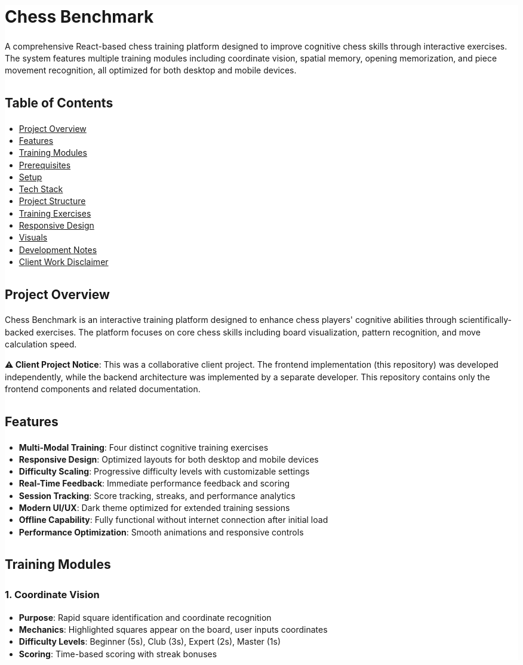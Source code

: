 # Chess Benchmark

A comprehensive React-based chess training platform designed to improve cognitive chess skills through interactive exercises. The system features multiple training modules including coordinate vision, spatial memory, opening memorization, and piece movement recognition, all optimized for both desktop and mobile devices.

## Table of Contents

- [Project Overview](#project-overview)
- [Features](#features)
- [Training Modules](#training-modules)
- [Prerequisites](#prerequisites)
- [Setup](#setup)
- [Tech Stack](#tech-stack)
- [Project Structure](#project-structure)
- [Training Exercises](#training-exercises)
- [Responsive Design](#responsive-design)
- [Visuals](#visuals)
- [Development Notes](#development-notes)
- [Client Work Disclaimer](#client-work-disclaimer)

## Project Overview

Chess Benchmark is an interactive training platform designed to enhance chess players' cognitive abilities through scientifically-backed exercises. The platform focuses on core chess skills including board visualization, pattern recognition, and move calculation speed.

**⚠️ Client Project Notice**: This was a collaborative client project. The frontend implementation (this repository) was developed independently, while the backend architecture was implemented by a separate developer. This repository contains only the frontend components and related documentation.

## Features

- **Multi-Modal Training**: Four distinct cognitive training exercises
- **Responsive Design**: Optimized layouts for both desktop and mobile devices
- **Difficulty Scaling**: Progressive difficulty levels with customizable settings
- **Real-Time Feedback**: Immediate performance feedback and scoring
- **Session Tracking**: Score tracking, streaks, and performance analytics
- **Modern UI/UX**: Dark theme optimized for extended training sessions
- **Offline Capability**: Fully functional without internet connection after initial load
- **Performance Optimization**: Smooth animations and responsive controls

## Training Modules

### 1. Coordinate Vision
- **Purpose**: Rapid square identification and coordinate recognition
- **Mechanics**: Highlighted squares appear on the board, user inputs coordinates
- **Difficulty Levels**: Beginner (5s), Club (3s), Expert (2s), Master (1s)
- **Scoring**: Time-based scoring with streak bonuses
